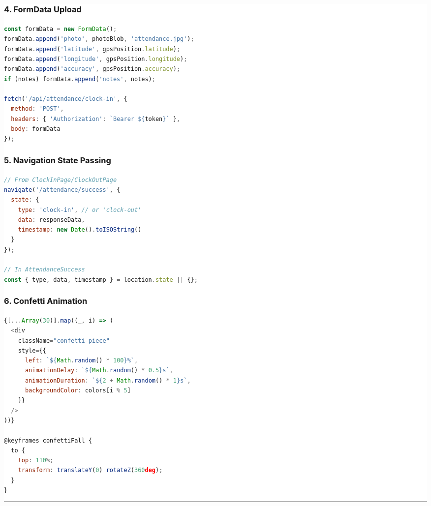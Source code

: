 ```javascript
```

### **4. FormData Upload**
```javascript
const formData = new FormData();
formData.append('photo', photoBlob, 'attendance.jpg');
formData.append('latitude', gpsPosition.latitude);
formData.append('longitude', gpsPosition.longitude);
formData.append('accuracy', gpsPosition.accuracy);
if (notes) formData.append('notes', notes);

fetch('/api/attendance/clock-in', {
  method: 'POST',
  headers: { 'Authorization': `Bearer ${token}` },
  body: formData
});
```

### **5. Navigation State Passing**
```javascript
// From ClockInPage/ClockOutPage
navigate('/attendance/success', {
  state: {
    type: 'clock-in', // or 'clock-out'
    data: responseData,
    timestamp: new Date().toISOString()
  }
});

// In AttendanceSuccess
const { type, data, timestamp } = location.state || {};
```

### **6. Confetti Animation**
```javascript
{[...Array(30)].map((_, i) => (
  <div 
    className="confetti-piece"
    style={{
      left: `${Math.random() * 100}%`,
      animationDelay: `${Math.random() * 0.5}s`,
      animationDuration: `${2 + Math.random() * 1}s`,
      backgroundColor: colors[i % 5]
    }}
  />
))}

@keyframes confettiFall {
  to {
    top: 110%;
    transform: translateY(0) rotateZ(360deg);
  }
}
```

---